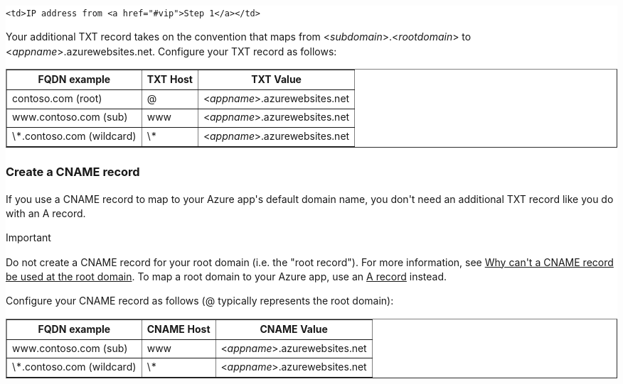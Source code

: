     <td>IP address from <a href="#vip">Step 1</a></td>
  </tr>
</table>

Your additional TXT record takes on the convention that maps from &lt;*subdomain*>.&lt;*rootdomain*> to 
&lt;*appname*>.azurewebsites.net. Configure your TXT record as follows:

<table cellspacing="0" border="1">
  <tr>
    <th>FQDN example</th>
    <th>TXT Host</th>
    <th>TXT Value</th>
  </tr>
  <tr>
    <td>contoso.com (root)</td>
    <td>@</td>
    <td>&lt;<i>appname</i>>.azurewebsites.net</td>
  </tr>
  <tr>
    <td>www.contoso.com (sub)</td>
    <td>www</td>
    <td>&lt;<i>appname</i>>.azurewebsites.net</td>
  </tr>
  <tr>
    <td>\*.contoso.com (wildcard)</td>
    <td>\*</td>
    <td>&lt;<i>appname</i>>.azurewebsites.net</td>
  </tr>
</table>

<a name="cname"></a>

### Create a CNAME record
If you use a CNAME record to map to your Azure app's default domain name, you don't need an additional TXT record
like you do with an A record. 

> [!IMPORTANT]
> Do not create a CNAME record for your root domain (i.e. the "root record"). For more information, see 
> [Why can't a CNAME record be used at the root domain](http://serverfault.com/questions/613829/why-cant-a-cname-record-be-used-at-the-apex-aka-root-of-a-domain).
> To map a root domain to your Azure app, use an [A record](#a) instead.
> 
> 

Configure your CNAME record as follows (@ typically represents the root domain):

<table cellspacing="0" border="1">
  <tr>
    <th>FQDN example</th>
    <th>CNAME Host</th>
    <th>CNAME Value</th>
  </tr>
  <tr>
    <td>www.contoso.com (sub)</td>
    <td>www</td>
    <td>&lt;<i>appname</i>>.azurewebsites.net</td>
  </tr>
  <tr>
    <td>\*.contoso.com (wildcard)</td>
    <td>\*</td>
    <td>&lt;<i>appname</i>>.azurewebsites.net</td>
  </tr>
</table>

[subdomain]: media/web-sites-custom-domain-name/azurewebsites-subdomain.png